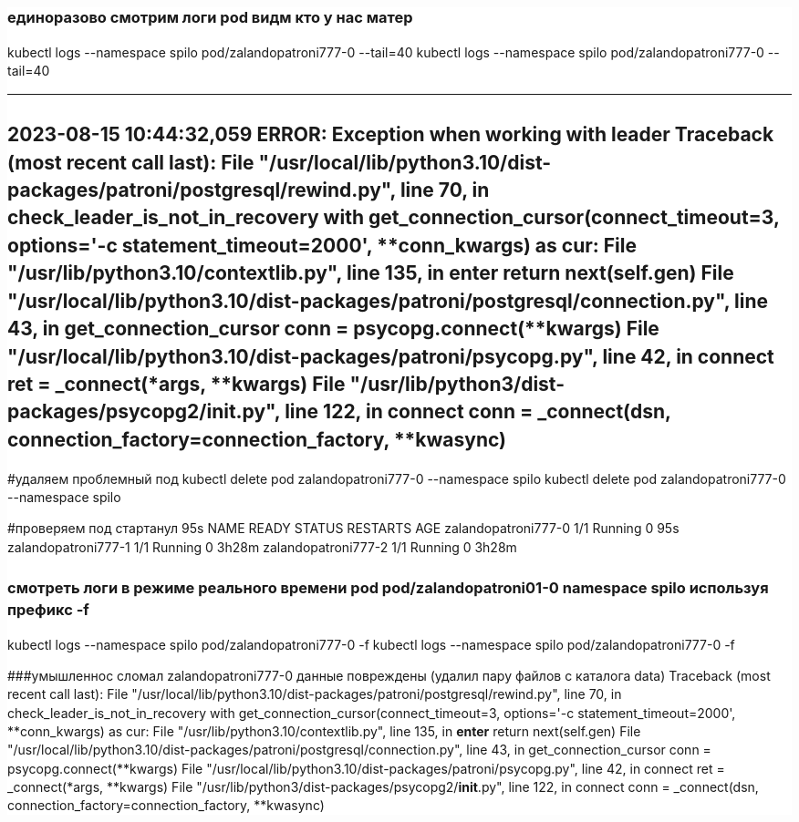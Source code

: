 ### единоразово смотрим логи pod видм кто у нас матер
kubectl logs --namespace spilo pod/zalandopatroni777-0 --tail=40 
kubectl logs --namespace spilo pod/zalandopatroni777-0 --tail=40 

-------------------
2023-08-15 10:44:32,059 ERROR: Exception when working with leader
Traceback (most recent call last):
  File "/usr/local/lib/python3.10/dist-packages/patroni/postgresql/rewind.py", line 70, in check_leader_is_not_in_recovery
    with get_connection_cursor(connect_timeout=3, options='-c statement_timeout=2000', **conn_kwargs) as cur:
  File "/usr/lib/python3.10/contextlib.py", line 135, in __enter__
    return next(self.gen)
  File "/usr/local/lib/python3.10/dist-packages/patroni/postgresql/connection.py", line 43, in get_connection_cursor
    conn = psycopg.connect(**kwargs)
  File "/usr/local/lib/python3.10/dist-packages/patroni/psycopg.py", line 42, in connect
    ret = _connect(*args, **kwargs)
  File "/usr/lib/python3/dist-packages/psycopg2/__init__.py", line 122, in connect
    conn = _connect(dsn, connection_factory=connection_factory, **kwasync)
-------------------


#удаляем проблемный под
kubectl delete pod zalandopatroni777-0 --namespace spilo
kubectl delete pod zalandopatroni777-0 --namespace spilo

#проверяем под стартанул 95s
NAME                 READY   STATUS    RESTARTS   AGE
zalandopatroni777-0   1/1     Running   0          95s
zalandopatroni777-1   1/1     Running   0          3h28m
zalandopatroni777-2   1/1     Running   0          3h28m

### смотреть логи в режиме реального времени pod pod/zalandopatroni01-0 namespace spilo используя префикс -f
kubectl logs --namespace spilo pod/zalandopatroni777-0 -f
kubectl logs --namespace spilo pod/zalandopatroni777-0 -f

###умышленнос сломал zalandopatroni777-0 данные повреждены (удалил пару файлов с каталога data)
Traceback (most recent call last):
  File "/usr/local/lib/python3.10/dist-packages/patroni/postgresql/rewind.py", line 70, in check_leader_is_not_in_recovery
    with get_connection_cursor(connect_timeout=3, options='-c statement_timeout=2000', **conn_kwargs) as cur:
  File "/usr/lib/python3.10/contextlib.py", line 135, in __enter__
    return next(self.gen)
  File "/usr/local/lib/python3.10/dist-packages/patroni/postgresql/connection.py", line 43, in get_connection_cursor
    conn = psycopg.connect(**kwargs)
  File "/usr/local/lib/python3.10/dist-packages/patroni/psycopg.py", line 42, in connect
    ret = _connect(*args, **kwargs)
  File "/usr/lib/python3/dist-packages/psycopg2/__init__.py", line 122, in connect
    conn = _connect(dsn, connection_factory=connection_factory, **kwasync)
